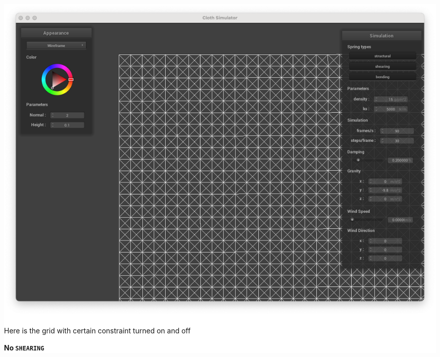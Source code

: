 <img src="./images/part-1-grid-zoomed.png" style="width:100%">

Here is the grid with certain constraint turned on and off

**No `SHEARING`**